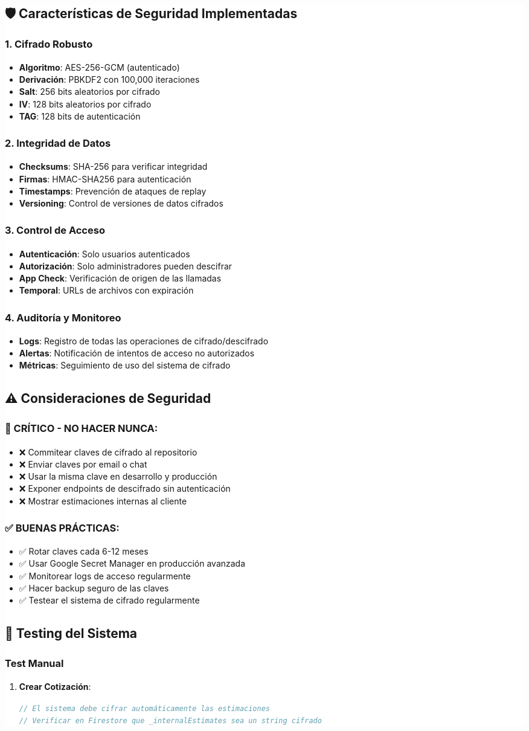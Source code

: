 ## 🛡️ Características de Seguridad Implementadas

### 1. **Cifrado Robusto**
- **Algoritmo**: AES-256-GCM (autenticado)
- **Derivación**: PBKDF2 con 100,000 iteraciones
- **Salt**: 256 bits aleatorios por cifrado
- **IV**: 128 bits aleatorios por cifrado
- **TAG**: 128 bits de autenticación

### 2. **Integridad de Datos**
- **Checksums**: SHA-256 para verificar integridad
- **Firmas**: HMAC-SHA256 para autenticación
- **Timestamps**: Prevención de ataques de replay
- **Versioning**: Control de versiones de datos cifrados

### 3. **Control de Acceso**
- **Autenticación**: Solo usuarios autenticados
- **Autorización**: Solo administradores pueden descifrar
- **App Check**: Verificación de origen de las llamadas
- **Temporal**: URLs de archivos con expiración

### 4. **Auditoría y Monitoreo**
- **Logs**: Registro de todas las operaciones de cifrado/descifrado
- **Alertas**: Notificación de intentos de acceso no autorizados
- **Métricas**: Seguimiento de uso del sistema de cifrado

## ⚠️ Consideraciones de Seguridad

### 🔴 CRÍTICO - NO HACER NUNCA:
- ❌ Commitear claves de cifrado al repositorio
- ❌ Enviar claves por email o chat
- ❌ Usar la misma clave en desarrollo y producción
- ❌ Exponer endpoints de descifrado sin autenticación
- ❌ Mostrar estimaciones internas al cliente

### ✅ BUENAS PRÁCTICAS:
- ✅ Rotar claves cada 6-12 meses
- ✅ Usar Google Secret Manager en producción avanzada
- ✅ Monitorear logs de acceso regularmente
- ✅ Hacer backup seguro de las claves
- ✅ Testear el sistema de cifrado regularmente

## 🧪 Testing del Sistema

### Test Manual

1. **Crear Cotización**:
   ```javascript
   // El sistema debe cifrar automáticamente las estimaciones
   // Verificar en Firestore que _internalEstimates sea un string cifrado
   ```
